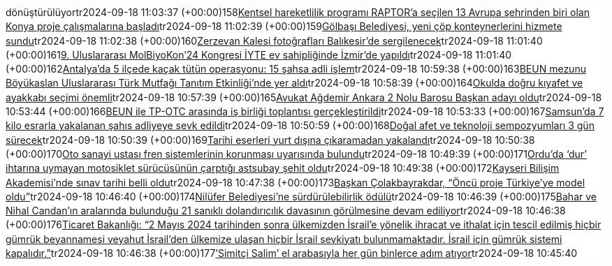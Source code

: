 dönüştürülüyor</a></td><td>tr</td><td></td><td></td><td>2024-09-18 11:03:37 (+00:00)</td></tr><tr class="high"><td>158</td><td><a href="https://enkayseri.com/kentsel-hareketlilik-programi-raptora-secilen-13-avrupa-sehrinden-biri-olan-konya-proje-calismalarina-basladi/">Kentsel hareketlilik programı RAPTOR’a seçilen 13 Avrupa şehrinden biri olan Konya proje çalışmalarına başladı</a></td><td>tr</td><td></td><td></td><td>2024-09-18 11:02:39 (+00:00)</td></tr><tr><td>159</td><td><a href="https://enkayseri.com/golbasi-belediyesi-yeni-cop-konteynerlerini-hizmete-sundu/">Gölbaşı Belediyesi, yeni çöp konteynerlerini hizmete sundu</a></td><td>tr</td><td></td><td></td><td>2024-09-18 11:02:38 (+00:00)</td></tr><tr class="high"><td>160</td><td><a href="https://enkayseri.com/zerzevan-kalesi-fotograflari-balikesirde-sergilenecek/">Zerzevan Kalesi fotoğrafları Balıkesir’de sergilenecek</a></td><td>tr</td><td></td><td></td><td>2024-09-18 11:01:40 (+00:00)</td></tr><tr><td>161</td><td><a href="https://enkayseri.com/9-uluslararasi-molbiyokon24-kongresi-iyte-ev-sahipliginde-izmirde-yapildi/">9. Uluslararası MolBiyoKon’24 Kongresi İYTE ev sahipliğinde İzmir’de yapıldı</a></td><td>tr</td><td></td><td></td><td>2024-09-18 11:01:40 (+00:00)</td></tr><tr class="high"><td>162</td><td><a href="https://enkayseri.com/antalyada-5-ilcede-kacak-tutun-operasyonu-15-sahsa-adli-islem/">Antalya’da 5 ilçede kaçak tütün operasyonu: 15 şahsa adli işlem</a></td><td>tr</td><td></td><td></td><td>2024-09-18 10:59:38 (+00:00)</td></tr><tr><td>163</td><td><a href="https://enkayseri.com/beun-mezunu-boyukaslan-uluslararasi-turk-mutfagi-tanitim-etkinliginde-yer-aldi/">BEUN mezunu Böyükaslan Uluslararası Türk Mutfağı Tanıtım Etkinliği’nde yer aldı</a></td><td>tr</td><td></td><td></td><td>2024-09-18 10:58:39 (+00:00)</td></tr><tr class="high"><td>164</td><td><a href="https://enkayseri.com/okulda-dogru-kiyafet-ve-ayakkabi-secimi-onemli/">Okulda doğru kıyafet ve ayakkabı seçimi önemli</a></td><td>tr</td><td></td><td></td><td>2024-09-18 10:57:39 (+00:00)</td></tr><tr><td>165</td><td><a href="https://enkayseri.com/avukat-agdemir-ankara-2-nolu-barosu-baskan-adayi-oldu/">Avukat Ağdemir Ankara 2 Nolu Barosu Başkan adayı oldu</a></td><td>tr</td><td></td><td></td><td>2024-09-18 10:53:44 (+00:00)</td></tr><tr class="high"><td>166</td><td><a href="https://enkayseri.com/beun-ile-tp-otc-arasinda-is-birligi-toplantisi-gerceklestirildi/">BEUN ile TP-OTC arasında iş birliği toplantısı gerçekleştirildi</a></td><td>tr</td><td></td><td></td><td>2024-09-18 10:53:33 (+00:00)</td></tr><tr><td>167</td><td><a href="https://enkayseri.com/samsunda-7-kilo-esrarla-yakalanan-sahis-adliyeye-sevk-edildi/">Samsun’da 7 kilo esrarla yakalanan şahıs adliyeye sevk edildi</a></td><td>tr</td><td></td><td></td><td>2024-09-18 10:50:59 (+00:00)</td></tr><tr class="high"><td>168</td><td><a href="https://enkayseri.com/dogal-afet-ve-teknoloji-sempozyumlari-3-gun-surecek/">Doğal afet ve teknoloji sempozyumları 3 gün sürecek</a></td><td>tr</td><td></td><td></td><td>2024-09-18 10:50:39 (+00:00)</td></tr><tr><td>169</td><td><a href="https://enkayseri.com/tarihi-eserleri-yurt-disina-cikaramadan-yakalandi/">Tarihi eserleri yurt dışına çıkaramadan yakalandı</a></td><td>tr</td><td></td><td></td><td>2024-09-18 10:50:38 (+00:00)</td></tr><tr class="high"><td>170</td><td><a href="https://enkayseri.com/oto-sanayi-ustasi-fren-sistemlerinin-korunmasi-uyarisinda-bulundu/">Oto sanayi ustası fren sistemlerinin korunması uyarısında bulundu</a></td><td>tr</td><td></td><td></td><td>2024-09-18 10:49:39 (+00:00)</td></tr><tr><td>171</td><td><a href="https://enkayseri.com/orduda-dur-ihtarina-uymayan-motosiklet-surucusunun-carptigi-astsubay-sehit-oldu/">Ordu’da ‘dur’ ihtarına uymayan motosiklet sürücüsünün çarptığı astsubay şehit oldu</a></td><td>tr</td><td></td><td></td><td>2024-09-18 10:49:38 (+00:00)</td></tr><tr class="high"><td>172</td><td><a href="https://enkayseri.com/kayseri-bilisim-akademisinde-sinav-tarihi-belli-oldu/">Kayseri Bilişim Akademisi’nde sınav tarihi belli oldu</a></td><td>tr</td><td></td><td></td><td>2024-09-18 10:47:38 (+00:00)</td></tr><tr><td>173</td><td><a href="https://enkayseri.com/baskan-colakbayrakdar-oncu-proje-turkiyeye-model-oldu/">Başkan Çolakbayrakdar, “Öncü proje Türkiye’ye model oldu”</a></td><td>tr</td><td></td><td></td><td>2024-09-18 10:46:40 (+00:00)</td></tr><tr class="high"><td>174</td><td><a href="https://enkayseri.com/nilufer-belediyesine-surdurulebilirlik-odulu/">Nilüfer Belediyesi’ne sürdürülebilirlik ödülü</a></td><td>tr</td><td></td><td></td><td>2024-09-18 10:46:39 (+00:00)</td></tr><tr><td>175</td><td><a href="https://enkayseri.com/bahar-ve-nihal-candanin-aralarinda-bulundugu-21-sanikli-dolandiricilik-davasinin-gorulmesine-devam-ediliyor/">Bahar ve Nihal Candan’ın aralarında bulunduğu 21 sanıklı dolandırıcılık davasının görülmesine devam ediliyor</a></td><td>tr</td><td></td><td></td><td>2024-09-18 10:46:38 (+00:00)</td></tr><tr class="high"><td>176</td><td><a href="https://enkayseri.com/ticaret-bakanligi-2-mayis-2024-tarihinden-sonra-ulkemizden-israile-yonelik-ihracat-ve-ithalat-icin-tescil-edilmis-hicbir-gumruk-beyannamesi-veyahut-israilden-ulkemize-ulasan-hicbi/">Ticaret Bakanlığı: “2 Mayıs 2024 tarihinden sonra ülkemizden İsrail’e yönelik ihracat ve ithalat için tescil edilmiş hiçbir gümrük beyannamesi veyahut İsrail’den ülkemize ulaşan hiçbir İsrail sevkiyatı bulunmamaktadır. İsrail için gümrük sistemi kapalıdır.”</a></td><td>tr</td><td></td><td></td><td>2024-09-18 10:46:38 (+00:00)</td></tr><tr><td>177</td><td><a href="https://enkayseri.com/simitci-salim-el-arabasiyla-her-gun-binlerce-adim-atiyor/">’Simitçi Salim’ el arabasıyla her gün binlerce adım atıyor</a></td><td>tr</td><td></td><td></td><td>2024-09-18 10:45:40